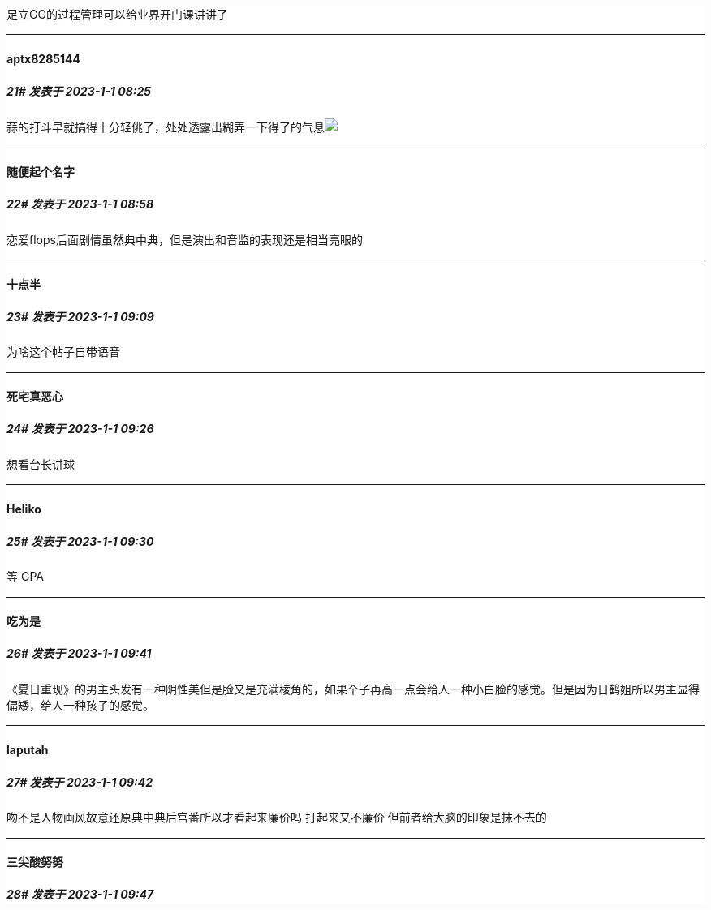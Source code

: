 足立GG的过程管理可以给业界开门课讲讲了

*****

####  aptx8285144  
##### 21#       发表于 2023-1-1 08:25

蒜的打斗早就搞得十分轻佻了，处处透露出糊弄一下得了的气息<img src="https://static.stage1st.com/image/smiley/face2017/163.png" referrerpolicy="no-referrer">

*****

####  随便起个名字  
##### 22#       发表于 2023-1-1 08:58

恋爱flops后面剧情虽然典中典，但是演出和音监的表现还是相当亮眼的

*****

####  十点半  
##### 23#       发表于 2023-1-1 09:09

为啥这个帖子自带语音

*****

####  死宅真恶心  
##### 24#       发表于 2023-1-1 09:26

想看台长讲球

*****

####  Heliko  
##### 25#       发表于 2023-1-1 09:30

等 GPA

*****

####  吃为是  
##### 26#       发表于 2023-1-1 09:41

《夏日重现》的男主头发有一种阴性美但是脸又是充满棱角的，如果个子再高一点会给人一种小白脸的感觉。但是因为日鹤姐所以男主显得偏矮，给人一种孩子的感觉。

*****

####  laputah  
##### 27#       发表于 2023-1-1 09:42

吻不是人物画风故意还原典中典后宫番所以才看起来廉价吗 打起来又不廉价 但前者给大脑的印象是抹不去的 

*****

####  三尖酸努努  
##### 28#       发表于 2023-1-1 09:47
